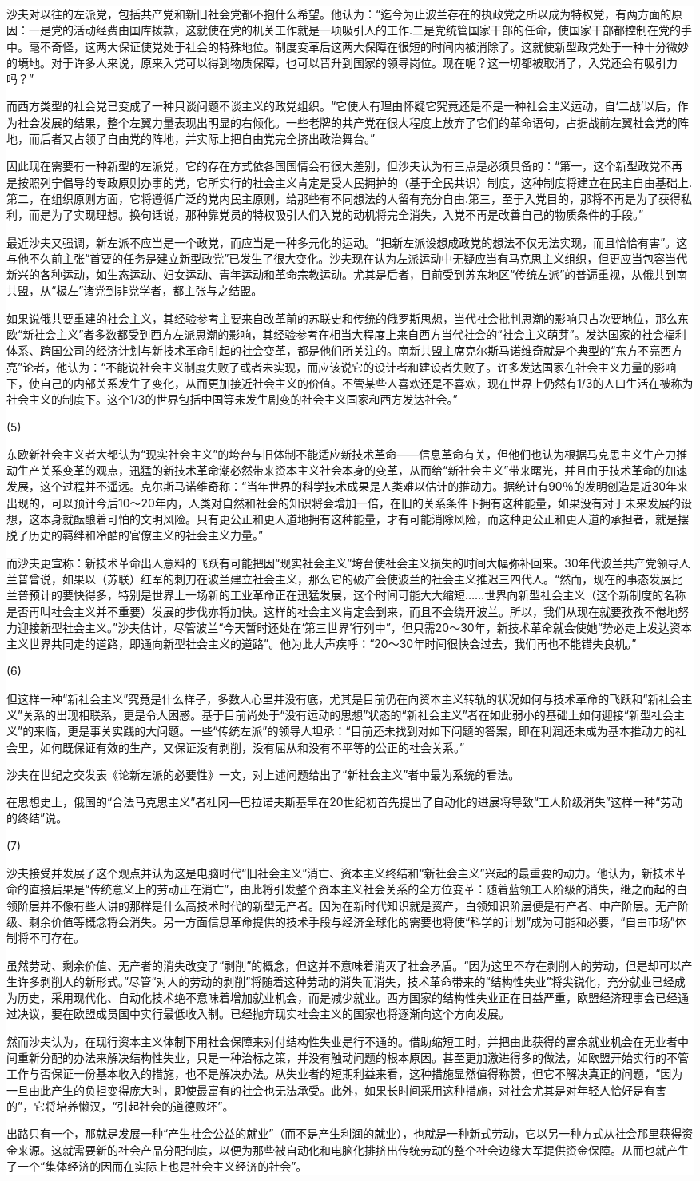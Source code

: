 沙夫对以往的左派党，包括共产党和新旧社会党都不抱什么希望。他认为：“迄今为止波兰存在的执政党之所以成为特权党，有两方面的原因：一是党的活动经费由国库拨款，这就使在党的机关工作就是一项吸引人的工作.二是党统管国家干部的任命，使国家干部都控制在党的手中。毫不奇怪，这两大保证使党处于社会的特殊地位。制度变革后这两大保障在很短的时间内被消除了。这就使新型政党处于一种十分微妙的境地。对于许多人来说，原来入党可以得到物质保障，也可以晋升到国家的领导岗位。现在呢？这一切都被取消了，入党还会有吸引力吗？”

而西方类型的社会党已变成了一种只谈问题不谈主义的政党组织。“它使人有理由怀疑它究竟还是不是一种社会主义运动，自‘二战’以后，作为社会发展的结果，整个左翼力量表现出明显的右倾化。一些老牌的共产党在很大程度上放弃了它们的革命语句，占据战前左翼社会党的阵地，而后者又占领了自由党的阵地，并实际上把自由党完全挤出政治舞台。”

因此现在需要有一种新型的左派党，它的存在方式依各国国情会有很大差别，但沙夫认为有三点是必须具备的：“第一，这个新型政党不再是按照列宁倡导的专政原则办事的党，它所实行的社会主义肯定是受人民拥护的（基于全民共识）制度，这种制度将建立在民主自由基础上.第二，在组织原则方面，它将遵循广泛的党内民主原则，给那些有不同想法的人留有充分自由.第三，至于入党目的，那将不再是为了获得私利，而是为了实现理想。换句话说，那种靠党员的特权吸引人们入党的动机将完全消失，入党不再是改善自己的物质条件的手段。”

最近沙夫又强调，新左派不应当是一个政党，而应当是一种多元化的运动。“把新左派设想成政党的想法不仅无法实现，而且恰恰有害”。这与他不久前主张“首要的任务是建立新型政党”已发生了很大变化。沙夫现在认为左派运动中无疑应当有马克思主义组织，但更应当包容当代新兴的各种运动，如生态运动、妇女运动、青年运动和革命宗教运动。尤其是后者，目前受到苏东地区“传统左派”的普遍重视，从俄共到南共盟，从“极左”诸党到非党学者，都主张与之结盟。

如果说俄共要重建的社会主义，其经验参考主要来自改革前的苏联史和传统的俄罗斯思想，当代社会批判思潮的影响只占次要地位，那么东欧“新社会主义”者多数都受到西方左派思潮的影响，其经验参考在相当大程度上来自西方当代社会的“社会主义萌芽”。发达国家的社会福利体系、跨国公司的经济计划与新技术革命引起的社会变革，都是他们所关注的。南新共盟主席克尔斯马诺维奇就是个典型的“东方不亮西方亮”论者，他认为：“不能说社会主义制度失败了或者未实现，而应该说它的设计者和建设者失败了。许多发达国家在社会主义力量的影响下，使自己的内部关系发生了变化，从而更加接近社会主义的价值。不管某些人喜欢还是不喜欢，现在世界上仍然有1/3的人口生活在被称为社会主义的制度下。这个1/3的世界包括中国等未发生剧变的社会主义国家和西方发达社会。”

(5)

东欧新社会主义者大都认为“现实社会主义”的垮台与旧体制不能适应新技术革命——信息革命有关，但他们也认为根据马克思主义生产力推动生产关系变革的观点，迅猛的新技术革命潮必然带来资本主义社会本身的变革，从而给“新社会主义”带来曙光，并且由于技术革命的加速发展，这个过程并不遥远。克尔斯马诺维奇称：“当年世界的科学技术成果是人类难以估计的推动力。据统计有90％的发明创造是近30年来出现的，可以预计今后10～20年内，人类对自然和社会的知识将会增加一倍，在旧的关系条件下拥有这种能量，如果没有对于未来发展的设想，这本身就酝酿着可怕的文明风险。只有更公正和更人道地拥有这种能量，才有可能消除风险，而这种更公正和更人道的承担者，就是摆脱了历史的羁绊和冷酷的官僚主义的社会主义力量。”

而沙夫更宣称：新技术革命出人意料的飞跃有可能把因“现实社会主义”垮台使社会主义损失的时间大幅弥补回来。30年代波兰共产党领导人兰普曾说，如果以（苏联）红军的刺刀在波兰建立社会主义，那么它的破产会使波兰的社会主义推迟三四代人。“然而，现在的事态发展比兰普预计的要快得多，特别是世界上一场新的工业革命正在迅猛发展，这个时间可能大大缩短……世界向新型社会主义（这个新制度的名称是否再叫社会主义并不重要）发展的步伐亦将加快。这样的社会主义肯定会到来，而且不会绕开波兰。所以，我们从现在就要孜孜不倦地努力迎接新型社会主义。”沙夫估计，尽管波兰“今天暂时还处在‘第三世界’行列中”，但只需20～30年，新技术革命就会使她“势必走上发达资本主义世界共同走的道路，即通向新型社会主义的道路”。他为此大声疾呼：“20～30年时间很快会过去，我们再也不能错失良机。”

(6)

但这样一种“新社会主义”究竟是什么样子，多数人心里并没有底，尤其是目前仍在向资本主义转轨的状况如何与技术革命的飞跃和“新社会主义”关系的出现相联系，更是令人困惑。基于目前尚处于“没有运动的思想”状态的“新社会主义”者在如此弱小的基础上如何迎接“新型社会主义”的来临，更是事关实践的大问题。一些“传统左派”的领导人坦承：“目前还未找到对如下问题的答案，即在利润还未成为基本推动力的社会里，如何既保证有效的生产，又保证没有剥削，没有屈从和没有不平等的公正的社会关系。”

沙夫在世纪之交发表《论新左派的必要性》一文，对上述问题给出了“新社会主义”者中最为系统的看法。

在思想史上，俄国的“合法马克思主义”者杜冈—巴拉诺夫斯基早在20世纪初首先提出了自动化的进展将导致“工人阶级消失”这样一种“劳动的终结”说。

(7)

沙夫接受并发展了这个观点并认为这是电脑时代“旧社会主义”消亡、资本主义终结和“新社会主义”兴起的最重要的动力。他认为，新技术革命的直接后果是“传统意义上的劳动正在消亡”，由此将引发整个资本主义社会关系的全方位变革：随着蓝领工人阶级的消失，继之而起的白领阶层并不像有些人讲的那样是什么高技术时代的新型无产者。因为在新时代知识就是资产，白领知识阶层便是有产者、中产阶层。无产阶级、剩余价值等概念将会消失。另一方面信息革命提供的技术手段与经济全球化的需要也将使“科学的计划”成为可能和必要，“自由市场”体制将不可存在。

虽然劳动、剩余价值、无产者的消失改变了“剥削”的概念，但这并不意味着消灭了社会矛盾。“因为这里不存在剥削人的劳动，但是却可以产生许多剥削人的新形式。”尽管“对人的劳动的剥削”将随着这种劳动的消失而消失，技术革命带来的“结构性失业”将尖锐化，充分就业已经成为历史，采用现代化、自动化技术绝不意味着增加就业机会，而是减少就业。西方国家的结构性失业正在日益严重，欧盟经济理事会已经通过决议，要在欧盟成员国中实行最低收入制。已经抛弃现实社会主义的国家也将逐渐向这个方向发展。

然而沙夫认为，在现行资本主义体制下用社会保障来对付结构性失业是行不通的。借助缩短工时，并把由此获得的富余就业机会在无业者中间重新分配的办法来解决结构性失业，只是一种治标之策，并没有触动问题的根本原因。甚至更加激进得多的做法，如欧盟开始实行的不管工作与否保证一份基本收入的措施，也不是解决办法。从失业者的短期利益来看，这种措施显然值得称赞，但它不解决真正的问题，“因为一旦由此产生的负担变得庞大时，即使最富有的社会也无法承受。此外，如果长时间采用这种措施，对社会尤其是对年轻人恰好是有害的”，它将培养懒汉，“引起社会的道德败坏”。

出路只有一个，那就是发展一种“产生社会公益的就业”（而不是产生利润的就业），也就是一种新式劳动，它以另一种方式从社会那里获得资金来源。这就需要新的社会产品分配制度，以便为那些被自动化和电脑化排挤出传统劳动的整个社会边缘大军提供资金保障。从而也就产生了一个“集体经济的因而在实际上也是社会主义经济的社会”。
